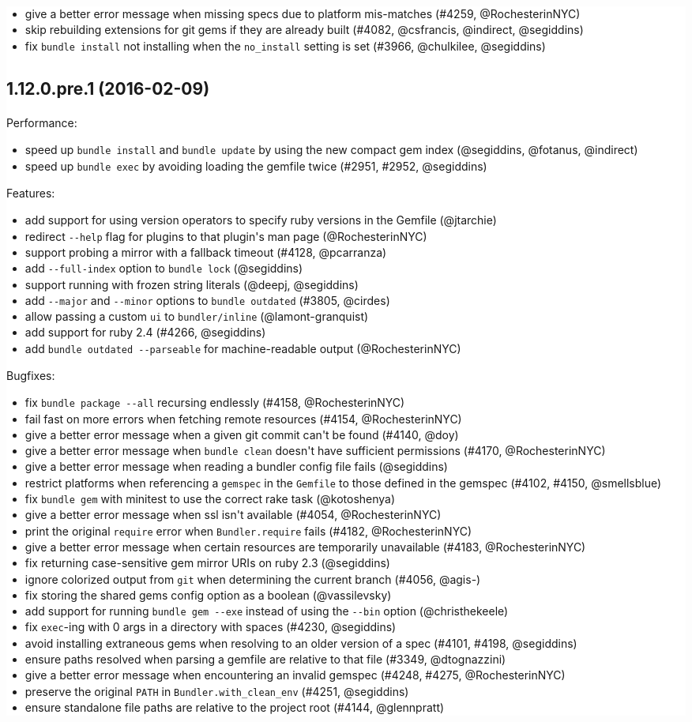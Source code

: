  - give a better error message when missing specs due to platform mis-matches (#4259, @RochesterinNYC)
  - skip rebuilding extensions for git gems if they are already built (#4082, @csfrancis, @indirect, @segiddins)
  - fix `bundle install` not installing when the `no_install` setting is set (#3966, @chulkilee, @segiddins)

## 1.12.0.pre.1 (2016-02-09)

Performance:

  - speed up `bundle install` and `bundle update` by using the new compact gem index (@segiddins, @fotanus, @indirect)
  - speed up `bundle exec` by avoiding loading the gemfile twice (#2951, #2952, @segiddins)

Features:

  - add support for using version operators to specify ruby versions in the Gemfile (@jtarchie)
  - redirect `--help` flag for plugins to that plugin's man page (@RochesterinNYC)
  - support probing a mirror with a fallback timeout (#4128, @pcarranza)
  - add `--full-index` option to `bundle lock` (@segiddins)
  - support running with frozen string literals (@deepj, @segiddins)
  - add `--major` and `--minor` options to `bundle outdated` (#3805, @cirdes)
  - allow passing a custom `ui` to `bundler/inline` (@lamont-granquist)
  - add support for ruby 2.4 (#4266, @segiddins)
  - add `bundle outdated --parseable` for machine-readable output (@RochesterinNYC)

Bugfixes:

  - fix `bundle package --all` recursing endlessly (#4158, @RochesterinNYC)
  - fail fast on more errors when fetching remote resources (#4154, @RochesterinNYC)
  - give a better error message when a given git commit can't be found (#4140, @doy)
  - give a better error message when `bundle clean` doesn't have sufficient permissions (#4170, @RochesterinNYC)
  - give a better error message when reading a bundler config file fails (@segiddins)
  - restrict platforms when referencing a `gemspec` in the `Gemfile` to those defined in the gemspec (#4102, #4150, @smellsblue)
  - fix `bundle gem` with minitest to use the correct rake task (@kotoshenya)
  - give a better error message when ssl isn't available (#4054, @RochesterinNYC)
  - print the original `require` error when `Bundler.require` fails (#4182, @RochesterinNYC)
  - give a better error message when certain resources are temporarily unavailable (#4183, @RochesterinNYC)
  - fix returning case-sensitive gem mirror URIs on ruby 2.3 (@segiddins)
  - ignore colorized output from `git` when determining the current branch (#4056, @agis-)
  - fix storing the shared gems config option as a boolean (@vassilevsky)
  - add support for running `bundle gem --exe` instead of using the `--bin` option (@christhekeele)
  - fix `exec`-ing with 0 args in a directory with spaces (#4230, @segiddins)
  - avoid installing extraneous gems when resolving to an older version of a spec (#4101, #4198, @segiddins)
  - ensure paths resolved when parsing a gemfile are relative to that file (#3349, @dtognazzini)
  - give a better error message when encountering an invalid gemspec (#4248, #4275, @RochesterinNYC)
  - preserve the original `PATH` in `Bundler.with_clean_env` (#4251, @segiddins)
  - ensure standalone file paths are relative to the project root (#4144, @glennpratt)
